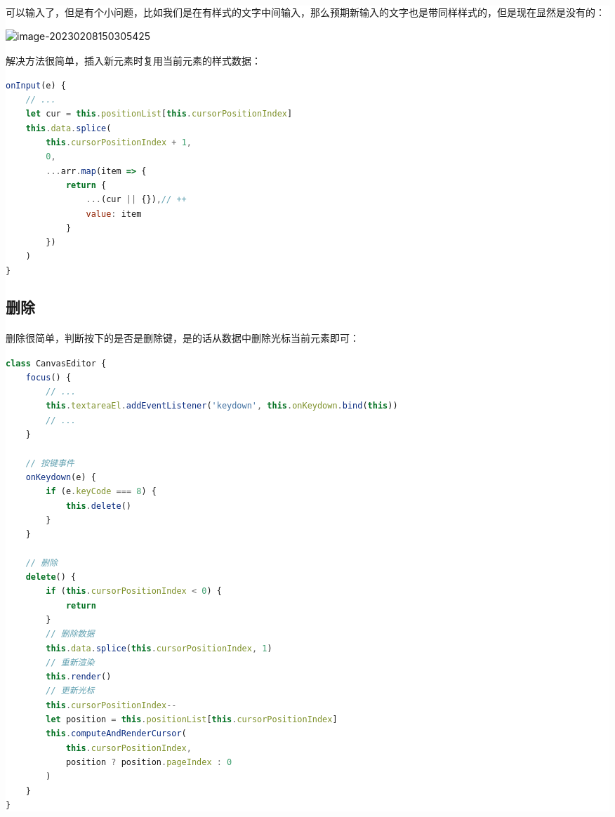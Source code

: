 可以输入了，但是有个小问题，比如我们是在有样式的文字中间输入，那么预期新输入的文字也是带同样样式的，但是现在显然是没有的：

![image-20230208150305425](C:\Users\wanglin25\AppData\Roaming\Typora\typora-user-images\image-20230208150305425.png)

解决方法很简单，插入新元素时复用当前元素的样式数据：

```js
onInput(e) {
    // ...
    let cur = this.positionList[this.cursorPositionIndex]
    this.data.splice(
        this.cursorPositionIndex + 1,
        0,
        ...arr.map(item => {
            return {
                ...(cur || {}),// ++
                value: item
            }
        })
    )
}
```

## 删除

删除很简单，判断按下的是否是删除键，是的话从数据中删除光标当前元素即可：

```js
class CanvasEditor {
    focus() {
        // ...
        this.textareaEl.addEventListener('keydown', this.onKeydown.bind(this))
        // ...
    }

    // 按键事件
    onKeydown(e) {
        if (e.keyCode === 8) {
            this.delete()
        }
    }

    // 删除
    delete() {
        if (this.cursorPositionIndex < 0) {
            return
        }
        // 删除数据
        this.data.splice(this.cursorPositionIndex, 1)
        // 重新渲染
        this.render()
        // 更新光标
        this.cursorPositionIndex--
        let position = this.positionList[this.cursorPositionIndex]
        this.computeAndRenderCursor(
            this.cursorPositionIndex,
            position ? position.pageIndex : 0
        )
    }
}
```
